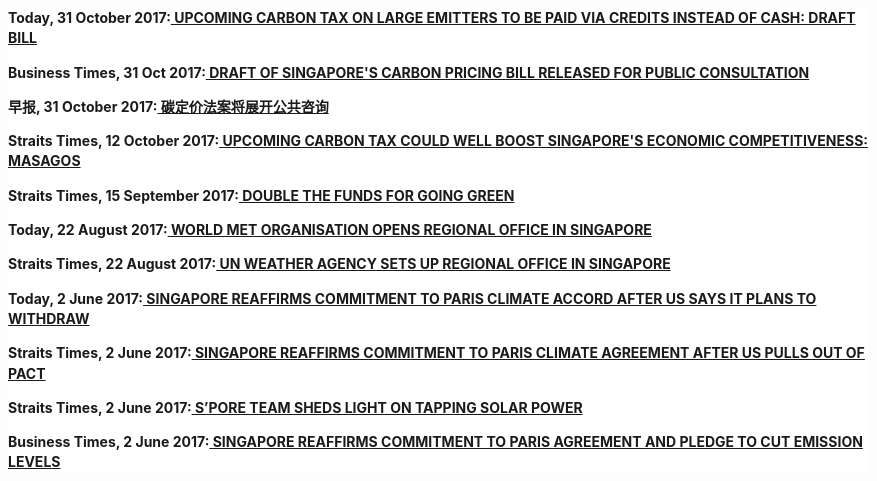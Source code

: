 **Today, 31 October 2017:[<a href="https://www.todayonline.com/singapore/carbon-credit-mechanism-mooted-upcoming-carbon-tax-large-emitters-2019" target="_blank"> UPCOMING CARBON TAX ON LARGE EMITTERS TO BE PAID VIA CREDITS INSTEAD OF CASH: DRAFT BILL</a>](https://www.todayonline.com/singapore/carbon-credit-mechanism-mooted-upcoming-carbon-tax-large-emitters-2019)**


**Business Times, 31 Oct 2017:[<a href="https://www.businesstimes.com.sg/government-economy/draft-of-singapores-carbon-pricing-bill-released-for-public-consultation" target="_blank"> DRAFT OF SINGAPORE'S CARBON PRICING BILL RELEASED FOR PUBLIC CONSULTATION</a>](https://www.businesstimes.com.sg/government-economy/draft-of-singapores-carbon-pricing-bill-released-for-public-consultation)**


**早报, 31 October 2017:[<a href="https://www.zaobao.com.sg/realtime/singapore/story20171031-807081" target="_blank"> 碳定价法案将展开公共咨询</a>](https://www.zaobao.com.sg/realtime/singapore/story20171031-807081)**


**Straits Times, 12 October 2017:[<a href="https://www.straitstimes.com/business/economy/singapore-must-be-energy-efficient-and-low-carbon-to-stay-competitive-masagos" target="_blank"> UPCOMING CARBON TAX COULD WELL BOOST SINGAPORE'S ECONOMIC COMPETITIVENESS: MASAGOS</a>](https://www.straitstimes.com/business/economy/singapore-must-be-energy-efficient-and-low-carbon-to-stay-competitive-masagos)**


**Straits Times, 15 September 2017:[<a href="https://www.straitstimes.com/singapore/environment/double-the-funds-for-buildings-to-go-green" target="_blank"> DOUBLE THE FUNDS FOR GOING GREEN</a>](https://www.straitstimes.com/singapore/environment/double-the-funds-for-buildings-to-go-green)**


**Today, 22 August 2017:[<a href="https://www.todayonline.com/singapore/world-met-organisation-opens-regional-office-singapore" target="_blank"> WORLD MET ORGANISATION OPENS REGIONAL OFFICE IN SINGAPORE</a>](https://www.todayonline.com/singapore/world-met-organisation-opens-regional-office-singapore)**


**Straits Times, 22 August 2017:[<a href="https://www.straitstimes.com/singapore/un-weather-agency-sets-up-regional-office-in-singapore" target="_blank"> UN WEATHER AGENCY SETS UP REGIONAL OFFICE IN SINGAPORE</a>](https://www.straitstimes.com/singapore/un-weather-agency-sets-up-regional-office-in-singapore)**


**Today, 2 June 2017:[<a href="https://www.todayonline.com/singapore/singapore-reaffirms-commitment-paris-climate-accord-after-us-says-it-plans-withdraw" target="_blank"> SINGAPORE REAFFIRMS COMMITMENT TO PARIS CLIMATE ACCORD AFTER US SAYS IT PLANS TO WITHDRAW</a>](https://www.todayonline.com/singapore/singapore-reaffirms-commitment-paris-climate-accord-after-us-says-it-plans-withdraw)**


**Straits Times, 2 June 2017:[<a href="https://www.straitstimes.com/singapore/environment/singapore-reaffirms-commitment-to-paris-climate-agreement-after-us-pulls-out" target="_blank"> SINGAPORE REAFFIRMS COMMITMENT TO PARIS CLIMATE AGREEMENT AFTER US PULLS OUT OF PACT</a>](https://www.straitstimes.com/singapore/environment/singapore-reaffirms-commitment-to-paris-climate-agreement-after-us-pulls-out)**


**Straits Times, 2 June 2017:[<a href="https://www.straitstimes.com/singapore/environment/spore-team-sheds-light-on-tapping-solar-power" target="_blank"> S’PORE TEAM SHEDS LIGHT ON TAPPING SOLAR POWER</a>](https://www.straitstimes.com/singapore/environment/spore-team-sheds-light-on-tapping-solar-power)**


**Business Times, 2 June 2017:[<a href="https://www.businesstimes.com.sg/government-economy/singapore-reaffirms-commitment-to-paris-agreement-and-pledge-to-cut-emission" target="_blank"> SINGAPORE REAFFIRMS COMMITMENT TO PARIS AGREEMENT AND PLEDGE TO CUT EMISSION LEVELS</a>](https://www.businesstimes.com.sg/government-economy/singapore-reaffirms-commitment-to-paris-agreement-and-pledge-to-cut-emission)**

